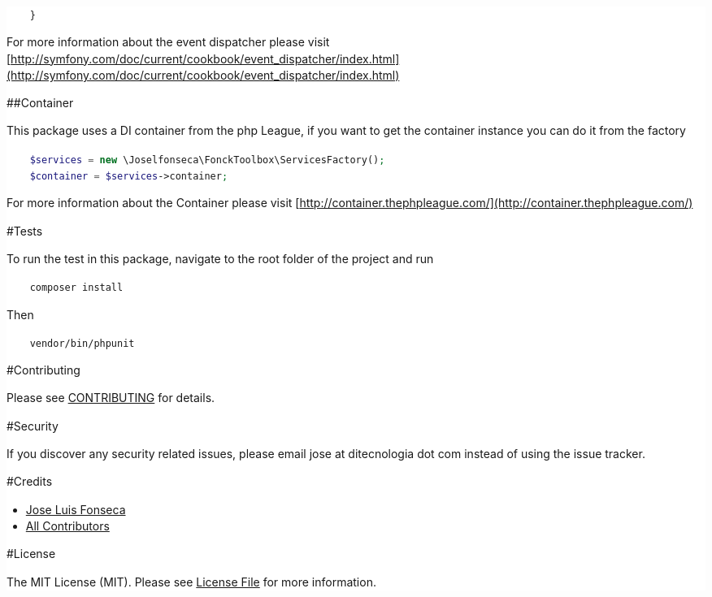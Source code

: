 ```php
    }
```

For more information about the event dispatcher please visit [http://symfony.com/doc/current/cookbook/event_dispatcher/index.html](http://symfony.com/doc/current/cookbook/event_dispatcher/index.html)

##Container

This package uses a DI container from the php League, if you want to get the container instance you can do it from the factory

```php
    $services = new \Joselfonseca\FonckToolbox\ServicesFactory();
    $container = $services->container;
```

For more information about the Container please visit [http://container.thephpleague.com/](http://container.thephpleague.com/)

#Tests

To run the test in this package, navigate to the root folder of the project and run

```bash
    composer install
```
Then

```bash
    vendor/bin/phpunit
```

#Contributing

Please see [CONTRIBUTING](CONTRIBUTING.md) for details.

#Security

If you discover any security related issues, please email jose at ditecnologia dot com instead of using the issue tracker.

#Credits

- [Jose Luis Fonseca](https://github.com/joselfonseca)
- [All Contributors](../../contributors)

#License

The MIT License (MIT). Please see [License File](license.md) for more information.


